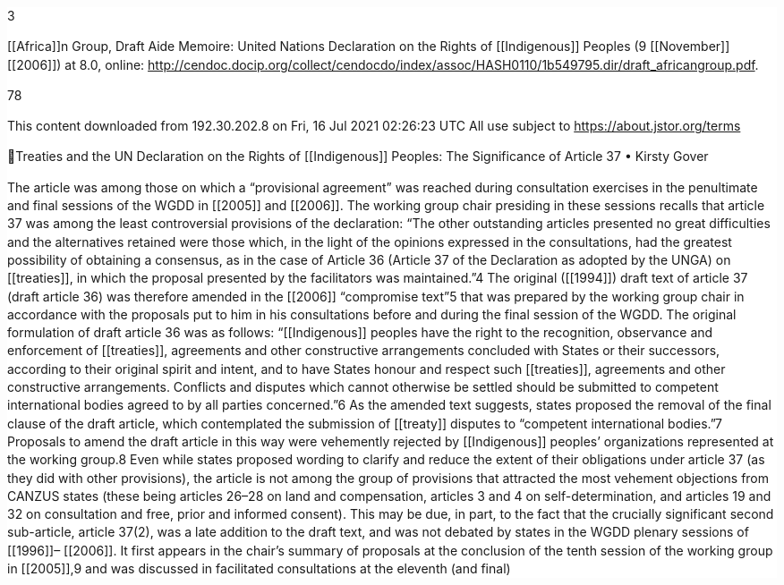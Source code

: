 3

[[Africa]]n Group, Draft Aide Memoire: United Nations Declaration on the Rights of [[Indigenous]] Peoples (9 [[November]] [[2006]]) at 8.0, online:
<http://cendoc.docip.org/collect/cendocdo/index/assoc/HASH0110/1b549795.dir/draft_africangroup.pdf>.

78

This content downloaded from
192.30.202.8 on Fri, 16 Jul 2021 02:26:23 UTC
All use subject to https://about.jstor.org/terms

Treaties and the UN Declaration on the Rights of [[Indigenous]] Peoples: The Significance of Article 37 • Kirsty Gover

The article was among those on which a “provisional agreement” was reached during consultation
exercises in the penultimate and final sessions of the WGDD in [[2005]] and [[2006]]. The working group chair
presiding in these sessions recalls that article 37 was among the least controversial provisions of the
declaration: “The other outstanding articles presented no great difficulties and the alternatives retained
were those which, in the light of the opinions expressed in the consultations, had the greatest possibility
of obtaining a consensus, as in the case of Article 36 (Article 37 of the Declaration as adopted by the UNGA)
on [[treaties]], in which the proposal presented by the facilitators was maintained.”4
The original ([[1994]]) draft text of article 37 (draft article 36) was therefore amended in the [[2006]] “compromise
text”5 that was prepared by the working group chair in accordance with the proposals put to him in his
consultations before and during the final session of the WGDD. The original formulation of draft article
36 was as follows: “[[Indigenous]] peoples have the right to the recognition, observance and enforcement
of [[treaties]], agreements and other constructive arrangements concluded with States or their successors,
according to their original spirit and intent, and to have States honour and respect such [[treaties]], agreements
and other constructive arrangements. Conflicts and disputes which cannot otherwise be settled should be
submitted to competent international bodies agreed to by all parties concerned.”6
As the amended text suggests, states proposed the removal of the final clause of the draft article, which
contemplated the submission of [[treaty]] disputes to “competent international bodies.”7 Proposals to amend
the draft article in this way were vehemently rejected by [[Indigenous]] peoples’ organizations represented
at the working group.8 Even while states proposed wording to clarify and reduce the extent of their
obligations under article 37 (as they did with other provisions), the article is not among the group of
provisions that attracted the most vehement objections from CANZUS states (these being articles 26–28
on land and compensation, articles 3 and 4 on self-determination, and articles 19 and 32 on consultation
and free, prior and informed consent).
This may be due, in part, to the fact that the crucially significant second sub-article, article 37(2), was
a late addition to the draft text, and was not debated by states in the WGDD plenary sessions of [[1996]]–
[[2006]]. It first appears in the chair’s summary of proposals at the conclusion of the tenth session of
the working group in [[2005]],9 and was discussed in facilitated consultations at the eleventh (and final)